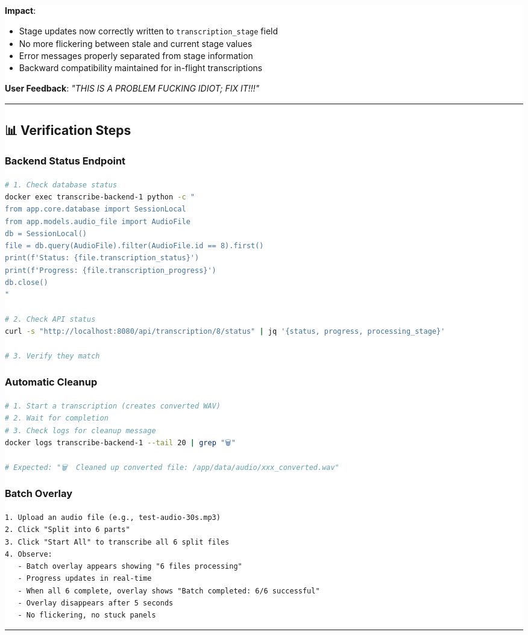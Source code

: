 **Impact**:
- Stage updates now correctly written to `transcription_stage` field
- No more flickering between stale and current stage values
- Error messages properly separated from stage information
- Backward compatibility maintained for in-flight transcriptions

**User Feedback**: *"THIS IS A PROBLEM FUCKING IDIOT; FIX IT!!!"*

---

## 📊 Verification Steps

### Backend Status Endpoint
```bash
# 1. Check database status
docker exec transcribe-backend-1 python -c "
from app.core.database import SessionLocal
from app.models.audio_file import AudioFile
db = SessionLocal()
file = db.query(AudioFile).filter(AudioFile.id == 8).first()
print(f'Status: {file.transcription_status}')
print(f'Progress: {file.transcription_progress}')
db.close()
"

# 2. Check API status
curl -s "http://localhost:8080/api/transcription/8/status" | jq '{status, progress, processing_stage}'

# 3. Verify they match
```

### Automatic Cleanup
```bash
# 1. Start a transcription (creates converted WAV)
# 2. Wait for completion
# 3. Check logs for cleanup message
docker logs transcribe-backend-1 --tail 20 | grep "🗑️"

# Expected: "🗑️  Cleaned up converted file: /app/data/audio/xxx_converted.wav"
```

### Batch Overlay
```text
1. Upload an audio file (e.g., test-audio-30s.mp3)
2. Click "Split into 6 parts"
3. Click "Start All" to transcribe all 6 split files
4. Observe:
   - Batch overlay appears showing "6 files processing"
   - Progress updates in real-time
   - When all 6 complete, overlay shows "Batch completed: 6/6 successful"
   - Overlay disappears after 5 seconds
   - No flickering, no stuck panels
```

---